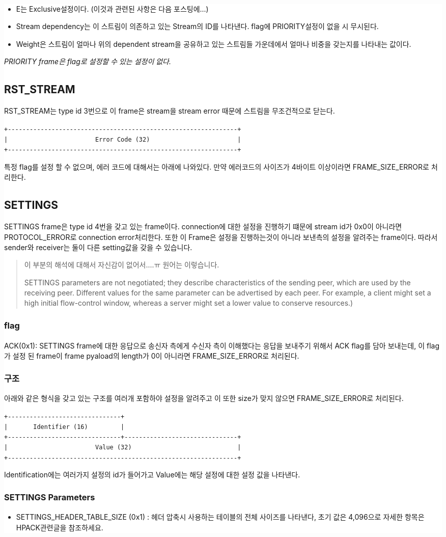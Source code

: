 * E는 Exclusive설정이다. (이것과 관련된 사항은 다음 포스팅에...)

* Stream dependency는 이 스트림이 의존하고 있는 Stream의 ID를 나타낸다. flag에 PRIORITY설정이 없을 시 무시된다.

* Weight은 스트림이 얼마나 위의 dependent stream을 공유하고 있는 스트림들 가운데에서 얼마나 비중을 갖는지를 나타내는 값이다.

*PRIORITY frame은 flag로 설정할 수 있는 설정이 없다.*

## RST_STREAM

RST_STREAM는 type id 3번으로 이 frame은 stream을 stream error 때문에 스트림을 무조건적으로 닫는다. 

    +---------------------------------------------------------------+
    |                        Error Code (32)                        |
    +---------------------------------------------------------------+

특정 flag를 설정 할 수 없으며, 에러 코드에 대해서는 아래에 나와있다. 만약 에러코드의 사이즈가 4바이트 이상이라면 FRAME_SIZE_ERROR로 처리한다.

## SETTINGS

SETTINGS frame은 type id 4번을 갖고 있는 frame이다. connection에 대한 설정을 진행하기 떄문에 stream id가 0x0이 아니라면 PROTOCOL_ERROR로 connection error처리한다. 또한 이 Frame은 설정을 진행하는것이 아니라 보낸측의 설정을 알려주는 frame이다. 따라서 sender와 receiver는 둘이 다른 setting값을 갖을 수 있습니다. 

> 이 부분의 해석에 대해서 자신감이 없어서....ㅠ 원어는 이렇습니다.
> 
> SETTINGS parameters are not negotiated; they describe characteristics of the sending peer, which are used by the receiving peer.  Different values for the same parameter can be advertised by each peer.  For example, a client might set a high initial flow-control window, whereas a server might set a lower value to conserve resources.)

### flag

ACK(0x1): SETTINGS frame에 대한 응답으로 송신자 측에게 수신자 측이 이해했다는 응답을 보내주기 위해서 ACK flag를 담아 보내는데, 이 flag가 설정 된 frame이 frame pyaload의 length가 0이 아니라면 FRAME_SIZE_ERROR로 처리된다.

### 구조

아래와 같은 형식을 갖고 있는 구조를 여러개 포함하야 설정을 알려주고 이 또한 size가 맞지 않으면 FRAME_SIZE_ERROR로 처리된다.

    +-------------------------------+
    |       Identifier (16)         |
    +-------------------------------+-------------------------------+
    |                        Value (32)                             |
    +---------------------------------------------------------------+
 
 Identification에는 여러가지 설정의 id가 들어가고 Value에는 해당 설정에 대한 설정 값을 나타낸다.
 
### SETTINGS Parameters
 
* SETTINGS_HEADER_TABLE_SIZE (0x1) : 헤더 압축시 사용하는 테이블의 전체 사이즈를 나타낸다, 초기 값은 4,096으로 자세한 항목은 HPACK관련글을 참조하세요.
 